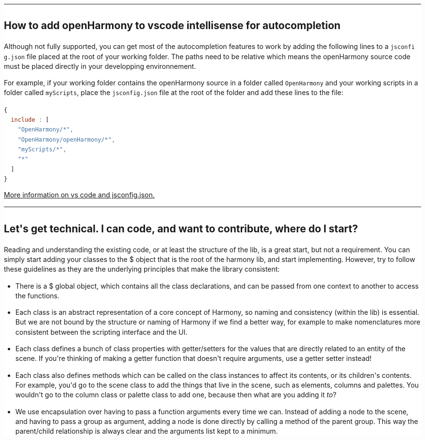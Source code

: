 -----
## How to add openHarmony to vscode intellisense for autocompletion

Although not fully supported, you can get most of the autocompletion features to work by adding the following lines to a `jsconfig.json` file placed at the root of your working folder.
The paths need to be relative which means the openHarmony source code must be placed directly in your developping environnement.

For example, if your working folder contains the openHarmony source in a folder called `OpenHarmony` and your working scripts in a folder called `myScripts`, place the `jsconfig.json` file at the root of the folder and add these lines to the file:

```javascript
{
  include : [
    "OpenHarmony/*",
    "OpenHarmony/openHarmony/*",
    "myScripts/*",
    "*"
  ]
}
```

[More information on vs code and jsconfig.json.](https://code.visualstudio.com/docs/nodejs/working-with-javascript)

-----
## Let's get technical. I can code, and want to contribute, where do I start?

Reading and understanding the existing code, or at least the structure of the lib, is a great start, but not a requirement. You can simply start adding your classes to the $ object that is the root of the harmony lib, and start implementing. However, try to follow these guidelines as they are the underlying principles that make the library consistent:

  * There is a $ global object, which contains all the class declarations, and can be passed from one context to another to access the functions.

  * Each class is an abstract representation of a core concept of Harmony, so naming and consistency (within the lib) is essential. But we are not bound by the structure or naming of Harmony if we find a better way, for example to make nomenclatures more consistent between the scripting interface and the UI.

  * Each class defines a bunch of class properties with getter/setters for the values that are directly related to an entity of the scene. If you're thinking of making a getter function that doesn't require arguments, use a getter setter instead!

  * Each class also defines methods which can be called on the class instances to affect its contents, or its children's contents. For example, you'd go to the scene class to add the things that live in the scene, such as elements, columns and palettes. You wouldn't go to the column class or palette class to add one, because then what are you adding it *to*?

  * We use encapsulation over having to pass a function arguments every time we can. Instead of adding a node to the scene, and having to pass a group as argument, adding a node is done directly by calling a method of the parent group. This way the parent/child relationship is always clear and the arguments list kept to a minimum.
